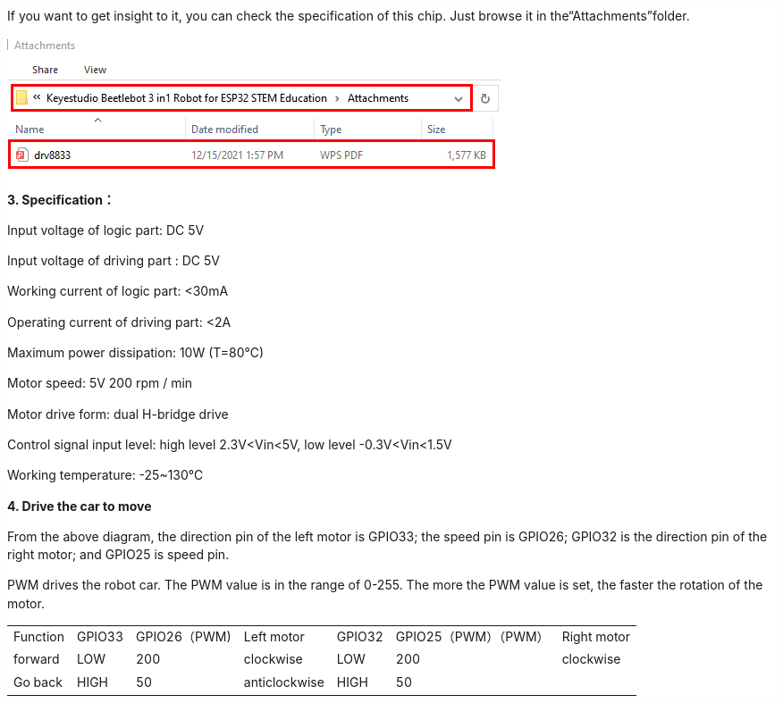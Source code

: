 If you want to get insight to it, you can check the specification of
this chip. Just browse it in the“Attachments”folder.

![](media/f7674a914ec2cbe10f1ec6446dc66c22.png)

**3. Specification：**

Input voltage of logic part: DC 5V

Input voltage of driving part : DC 5V

Working current of logic part: \<30mA

Operating current of driving part: \<2A

Maximum power dissipation: 10W (T=80℃)

Motor speed: 5V 200 rpm / min

Motor drive form: dual H-bridge drive

Control signal input level: high level 2.3V\<Vin\<5V, low level
-0.3V\<Vin\<1.5V

Working temperature: -25\~130℃

**4. Drive the car to move**

From the above diagram, the direction pin of the left motor is GPIO33;
the speed pin is GPIO26; GPIO32 is the direction pin of the right motor;
and GPIO25 is speed pin.

PWM drives the robot car. The PWM value is in the range of 0-255. The
more the PWM value is set, the faster the rotation of the motor.

<table>
<tbody>
<tr class="odd">
<td>Function</td>
<td>GPIO33</td>
<td>GPIO26（PWM)</td>
<td>Left motor</td>
<td>GPIO32</td>
<td>GPIO25（PWM）（PWM）</td>
<td>Right motor</td>
</tr>
<tr class="even">
<td>forward</td>
<td>LOW</td>
<td>200</td>
<td>clockwise</td>
<td>LOW</td>
<td>200</td>
<td>clockwise</td>
</tr>
<tr class="odd">
<td>Go back</td>
<td>HIGH</td>
<td>50</td>
<td>anticlockwise</td>
<td>HIGH</td>
<td>50</td>